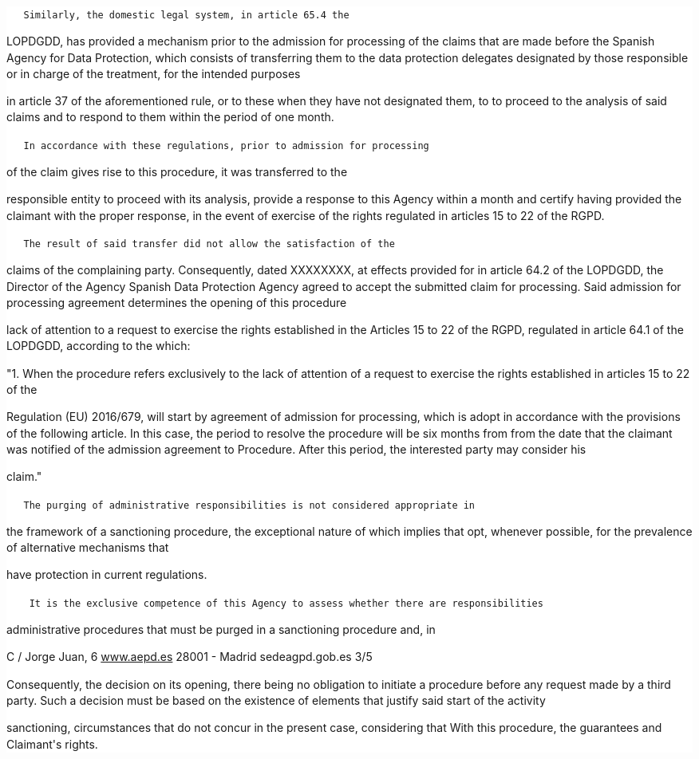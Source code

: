        Similarly, the domestic legal system, in article 65.4 the
LOPDGDD, has provided a mechanism prior to the admission for processing of the
claims that are made before the Spanish Agency for Data Protection, which
consists of transferring them to the data protection delegates
designated by those responsible or in charge of the treatment, for the intended purposes

in article 37 of the aforementioned rule, or to these when they have not designated them, to
to proceed to the analysis of said claims and to respond to them within the period of
one month.

       In accordance with these regulations, prior to admission for processing
of the claim gives rise to this procedure, it was transferred to the

responsible entity to proceed with its analysis, provide a response to this Agency
within a month and certify having provided the claimant with the proper response,
in the event of exercise of the rights regulated in articles 15 to 22 of the
RGPD.

       The result of said transfer did not allow the satisfaction of the
claims of the complaining party. Consequently, dated XXXXXXXX, at
effects provided for in article 64.2 of the LOPDGDD, the Director of the Agency
Spanish Data Protection Agency agreed to accept the submitted claim for processing.
Said admission for processing agreement determines the opening of this procedure

lack of attention to a request to exercise the rights established in the
Articles 15 to 22 of the RGPD, regulated in article 64.1 of the LOPDGDD, according to the
which:

"1. When the procedure refers exclusively to the lack of attention of a
request to exercise the rights established in articles 15 to 22 of the

Regulation (EU) 2016/679, will start by agreement of admission for processing, which is
adopt in accordance with the provisions of the following article.
In this case, the period to resolve the procedure will be six months from
from the date that the claimant was notified of the admission agreement to
Procedure. After this period, the interested party may consider his

claim."

       The purging of administrative responsibilities is not considered appropriate in
the framework of a sanctioning procedure, the exceptional nature of which implies that
opt, whenever possible, for the prevalence of alternative mechanisms that

have protection in current regulations.

        It is the exclusive competence of this Agency to assess whether there are responsibilities
administrative procedures that must be purged in a sanctioning procedure and, in

C / Jorge Juan, 6 www.aepd.es
28001 - Madrid sedeagpd.gob.es 3/5

Consequently, the decision on its opening, there being no obligation to initiate a
procedure before any request made by a third party. Such a decision must
be based on the existence of elements that justify said start of the activity

sanctioning, circumstances that do not concur in the present case, considering that
With this procedure, the guarantees and
Claimant's rights.
